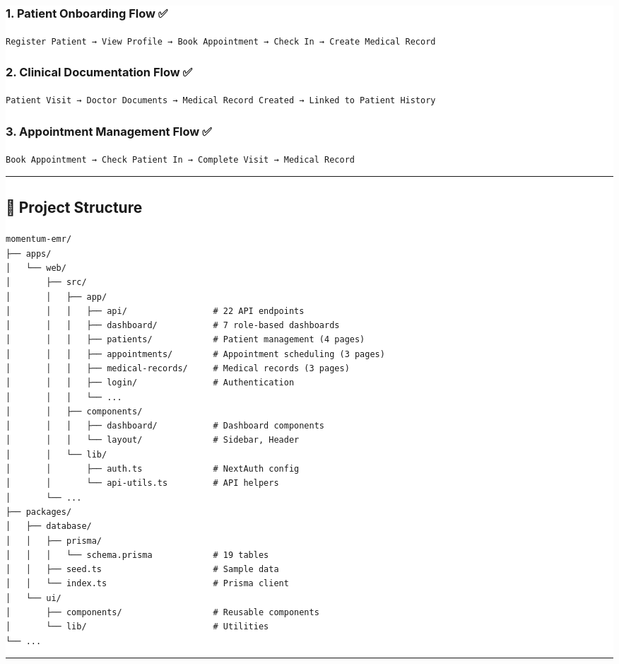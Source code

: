 ### 1. Patient Onboarding Flow ✅
```
Register Patient → View Profile → Book Appointment → Check In → Create Medical Record
```

### 2. Clinical Documentation Flow ✅
```
Patient Visit → Doctor Documents → Medical Record Created → Linked to Patient History
```

### 3. Appointment Management Flow ✅
```
Book Appointment → Check Patient In → Complete Visit → Medical Record
```

---

## 📁 Project Structure

```
momentum-emr/
├── apps/
│   └── web/
│       ├── src/
│       │   ├── app/
│       │   │   ├── api/                 # 22 API endpoints
│       │   │   ├── dashboard/           # 7 role-based dashboards
│       │   │   ├── patients/            # Patient management (4 pages)
│       │   │   ├── appointments/        # Appointment scheduling (3 pages)
│       │   │   ├── medical-records/     # Medical records (3 pages)
│       │   │   ├── login/               # Authentication
│       │   │   └── ...
│       │   ├── components/
│       │   │   ├── dashboard/           # Dashboard components
│       │   │   └── layout/              # Sidebar, Header
│       │   └── lib/
│       │       ├── auth.ts              # NextAuth config
│       │       └── api-utils.ts         # API helpers
│       └── ...
├── packages/
│   ├── database/
│   │   ├── prisma/
│   │   │   └── schema.prisma            # 19 tables
│   │   ├── seed.ts                      # Sample data
│   │   └── index.ts                     # Prisma client
│   └── ui/
│       ├── components/                  # Reusable components
│       └── lib/                         # Utilities
└── ...
```

---
